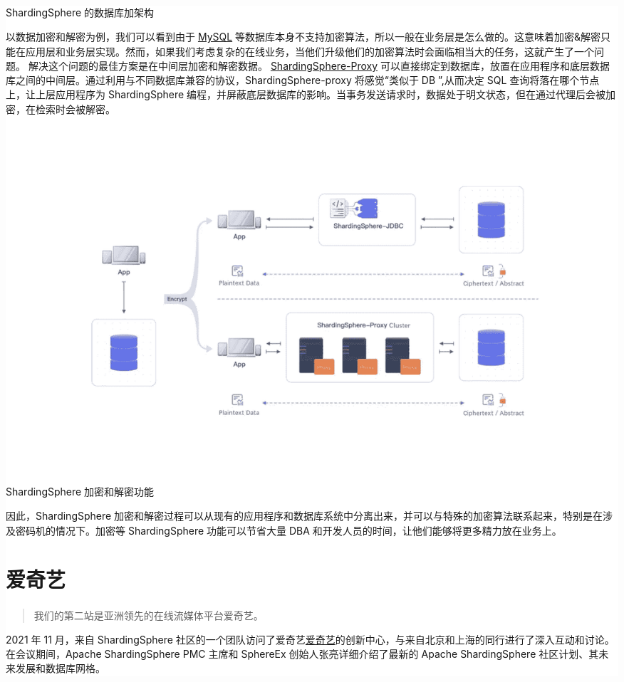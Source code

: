 ShardingSphere 的数据库加架构

以数据加密和解密为例，我们可以看到由于 [MySQL](https://www.mysql.com) 等数据库本身不支持加密算法，所以一般在业务层是怎么做的。这意味着加密&解密只能在应用层和业务层实现。然而，如果我们考虑复杂的在线业务，当他们升级他们的加密算法时会面临相当大的任务，这就产生了一个问题。
解决这个问题的最佳方案是在中间层加密和解密数据。 [ShardingSphere-Proxy](https://shardingsphere.apache.org/document/current/en/user-manual/shardingsphere-proxy/) 可以直接绑定到数据库，放置在应用程序和底层数据库之间的中间层。通过利用与不同数据库兼容的协议，ShardingSphere-proxy 将感觉“类似于 DB ”,从而决定 SQL 查询将落在哪个节点上，让上层应用程序为 ShardingSphere 编程，并屏蔽底层数据库的影响。当事务发送请求时，数据处于明文状态，但在通过代理后会被加密，在检索时会被解密。

![](img/b94faac51bae6462f6b9c8696f4dd4cd.png)

ShardingSphere 加密和解密功能

因此，ShardingSphere 加密和解密过程可以从现有的应用程序和数据库系统中分离出来，并可以与特殊的加密算法联系起来，特别是在涉及密码机的情况下。加密等 ShardingSphere 功能可以节省大量 DBA 和开发人员的时间，让他们能够将更多精力放在业务上。

# 爱奇艺

> 我们的第二站是亚洲领先的在线流媒体平台爱奇艺。

2021 年 11 月，来自 ShardingSphere 社区的一个团队访问了爱奇艺[爱奇艺](https://www.iq.com/?lang=en_us)的创新中心，与来自北京和上海的同行进行了深入互动和讨论。在会议期间，Apache ShardingSphere PMC 主席和 SphereEx 创始人张亮详细介绍了最新的 Apache ShardingSphere 社区计划、其未来发展和数据库网格。

